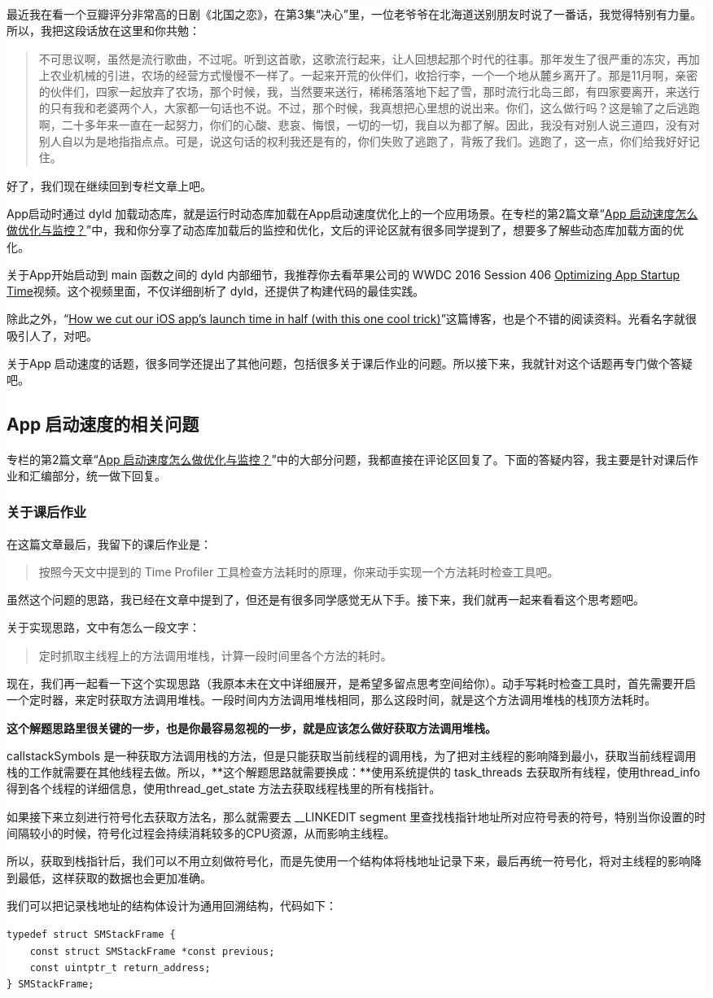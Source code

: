 最近我在看一个豆瓣评分非常高的日剧《北国之恋》，在第3集“决心”里，一位老爷爷在北海道送别朋友时说了一番话，我觉得特别有力量。所以，我把这段话放在这里和你共勉：

> 不可思议啊，虽然是流行歌曲，不过呢。听到这首歌，这歌流行起来，让人回想起那个时代的往事。那年发生了很严重的冻灾，再加上农业机械的引进，农场的经营方式慢慢不一样了。一起来开荒的伙伴们，收拾行李，一个一个地从麓乡离开了。那是11月啊，亲密的伙伴们，四家一起放弃了农场，那个时候，我，当然要来送行，稀稀落落地下起了雪，那时流行北岛三郎，有四家要离开，来送行的只有我和老婆两个人，大家都一句话也不说。不过，那个时候，我真想把心里想的说出来。你们，这么做行吗？这是输了之后逃跑啊，二十多年来一直在一起努力，你们的心酸、悲哀、悔恨，一切的一切，我自以为都了解。因此，我没有对别人说三道四，没有对别人自以为是地指指点点。可是，说这句话的权利我还是有的，你们失败了逃跑了，背叛了我们。逃跑了，这一点，你们给我好好记住。

好了，我们现在继续回到专栏文章上吧。

App启动时通过 dyld 加载动态库，就是运行时动态库加载在App启动速度优化上的一个应用场景。在专栏的第2篇文章“[App 启动速度怎么做优化与监控？](https://time.geekbang.org/column/article/85331)”中，我和你分享了动态库加载后的监控和优化，文后的评论区就有很多同学提到了，想要多了解些动态库加载方面的优化。

关于App开始启动到 main 函数之间的 dyld 内部细节，我推荐你去看苹果公司的 WWDC 2016 Session 406 [Optimizing App Startup Time](https://developer.apple.com/videos/play/wwdc2016/406/)视频。这个视频里面，不仅详细剖析了 dyld，还提供了构建代码的最佳实践。

除此之外，“[How we cut our iOS app’s launch time in half (with this one cool trick)](https://blog.automatic.com/how-we-cut-our-ios-apps-launch-time-in-half-with-this-one-cool-trick-7aca2011e2ea)”这篇博客，也是个不错的阅读资料。光看名字就很吸引人了，对吧。

关于App 启动速度的话题，很多同学还提出了其他问题，包括很多关于课后作业的问题。所以接下来，我就针对这个话题再专门做个答疑吧。

## App 启动速度的相关问题

专栏的第2篇文章“[App 启动速度怎么做优化与监控？](https://time.geekbang.org/column/article/85331)”中的大部分问题，我都直接在评论区回复了。下面的答疑内容，我主要是针对课后作业和汇编部分，统一做下回复。

### 关于课后作业

在这篇文章最后，我留下的课后作业是：

> 按照今天文中提到的 Time Profiler 工具检查方法耗时的原理，你来动手实现一个方法耗时检查工具吧。

虽然这个问题的思路，我已经在文章中提到了，但还是有很多同学感觉无从下手。接下来，我们就再一起来看看这个思考题吧。

关于实现思路，文中有怎么一段文字：

> 定时抓取主线程上的方法调用堆栈，计算一段时间里各个方法的耗时。

现在，我们再一起看一下这个实现思路（我原本未在文中详细展开，是希望多留点思考空间给你）。动手写耗时检查工具时，首先需要开启一个定时器，来定时获取方法调用堆栈。一段时间内方法调用堆栈相同，那么这段时间，就是这个方法调用堆栈的栈顶方法耗时。

**这个解题思路里很关键的一步，也是你最容易忽视的一步，就是应该怎么做好获取方法调用堆栈。**

callstackSymbols 是一种获取方法调用栈的方法，但是只能获取当前线程的调用栈，为了把对主线程的影响降到最小，获取当前线程调用栈的工作就需要在其他线程去做。所以，**这个解题思路就需要换成：**使用系统提供的 task\_threads 去获取所有线程，使用thread\_info 得到各个线程的详细信息，使用thread\_get\_state 方法去获取线程栈里的所有栈指针。

如果接下来立刻进行符号化去获取方法名，那么就需要去 \_\_LINKEDIT segment 里查找栈指针地址所对应符号表的符号，特别当你设置的时间隔较小的时候，符号化过程会持续消耗较多的CPU资源，从而影响主线程。

所以，获取到栈指针后，我们可以不用立刻做符号化，而是先使用一个结构体将栈地址记录下来，最后再统一符号化，将对主线程的影响降到最低，这样获取的数据也会更加准确。

我们可以把记录栈地址的结构体设计为通用回溯结构，代码如下：

```
typedef struct SMStackFrame {
    const struct SMStackFrame *const previous;
    const uintptr_t return_address;
} SMStackFrame;

```
